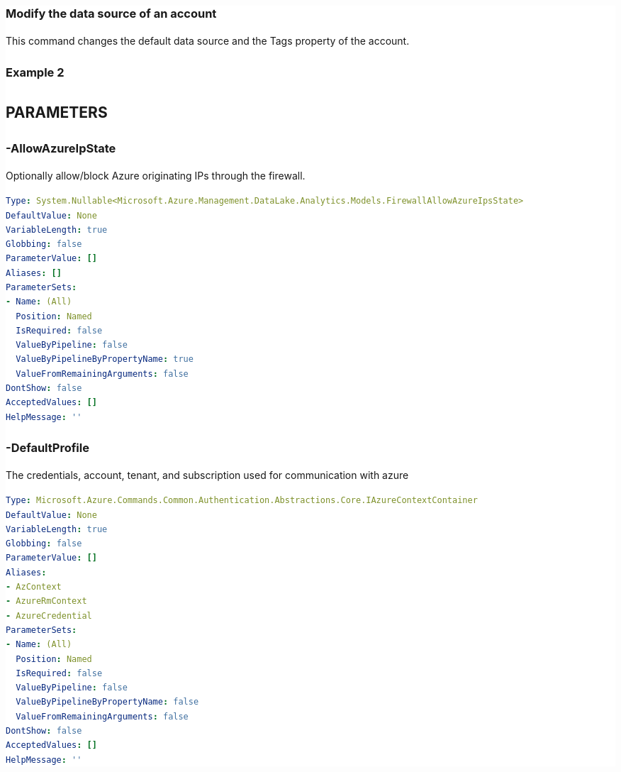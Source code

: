 ### Modify the data source of an account

This command changes the default data source and the Tags property of the account.




### Example 2






## PARAMETERS

### -AllowAzureIpState

Optionally allow/block Azure originating IPs through the firewall.

```yaml
Type: System.Nullable<Microsoft.Azure.Management.DataLake.Analytics.Models.FirewallAllowAzureIpsState>
DefaultValue: None
VariableLength: true
Globbing: false
ParameterValue: []
Aliases: []
ParameterSets:
- Name: (All)
  Position: Named
  IsRequired: false
  ValueByPipeline: false
  ValueByPipelineByPropertyName: true
  ValueFromRemainingArguments: false
DontShow: false
AcceptedValues: []
HelpMessage: ''
```

### -DefaultProfile

The credentials, account, tenant, and subscription used for communication with azure

```yaml
Type: Microsoft.Azure.Commands.Common.Authentication.Abstractions.Core.IAzureContextContainer
DefaultValue: None
VariableLength: true
Globbing: false
ParameterValue: []
Aliases:
- AzContext
- AzureRmContext
- AzureCredential
ParameterSets:
- Name: (All)
  Position: Named
  IsRequired: false
  ValueByPipeline: false
  ValueByPipelineByPropertyName: false
  ValueFromRemainingArguments: false
DontShow: false
AcceptedValues: []
HelpMessage: ''
```
